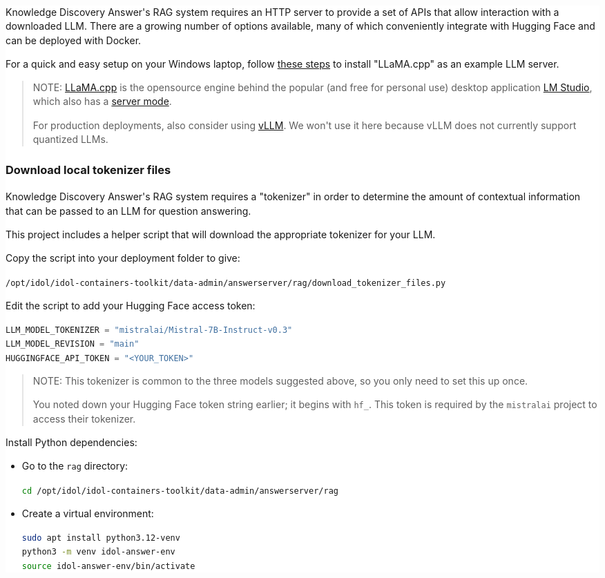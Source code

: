 Knowledge Discovery Answer's RAG system requires an HTTP server to provide a set of APIs that allow interaction with a downloaded LLM. There are a growing number of options available, many of which conveniently integrate with Hugging Face and can be deployed with Docker.

For a quick and easy setup on your Windows laptop, follow [these steps](./LLM_SERVER.md) to install "LLaMA.cpp" as an example LLM server.

> NOTE: [LLaMA.cpp](https://github.com/ggml-org/llama.cpp) is the opensource engine behind the popular (and free for personal use) desktop application [LM Studio](https://lmstudio.ai/), which also has a [server mode](https://lmstudio.ai/docs/api/server).
>
> For production deployments, also consider using [vLLM](https://docs.vllm.ai/en/latest/serving/deploying_with_docker.html#deploying-with-docker). We won't use it here because vLLM does not currently support quantized LLMs.

### Download local tokenizer files

Knowledge Discovery Answer's RAG system requires a "tokenizer" in order to determine the amount of contextual information that can be passed to an LLM for question answering.

This project includes a helper script that will download the appropriate tokenizer for your LLM.

Copy the script into your deployment folder to give:

```sh
/opt/idol/idol-containers-toolkit/data-admin/answerserver/rag/download_tokenizer_files.py
```

Edit the script to add your Hugging Face access token:

```py
LLM_MODEL_TOKENIZER = "mistralai/Mistral-7B-Instruct-v0.3"
LLM_MODEL_REVISION = "main"
HUGGINGFACE_API_TOKEN = "<YOUR_TOKEN>"
```

> NOTE: This tokenizer is common to the three models suggested above, so you only need to set this up once.
>
> You noted down your Hugging Face token string earlier; it begins with `hf_`. This token is required by the `mistralai` project to access their tokenizer.

Install Python dependencies:

- Go to the `rag` directory:
  
    ```sh
    cd /opt/idol/idol-containers-toolkit/data-admin/answerserver/rag
    ```

- Create a virtual environment:

    ```sh
    sudo apt install python3.12-venv
    python3 -m venv idol-answer-env
    source idol-answer-env/bin/activate
    ```
